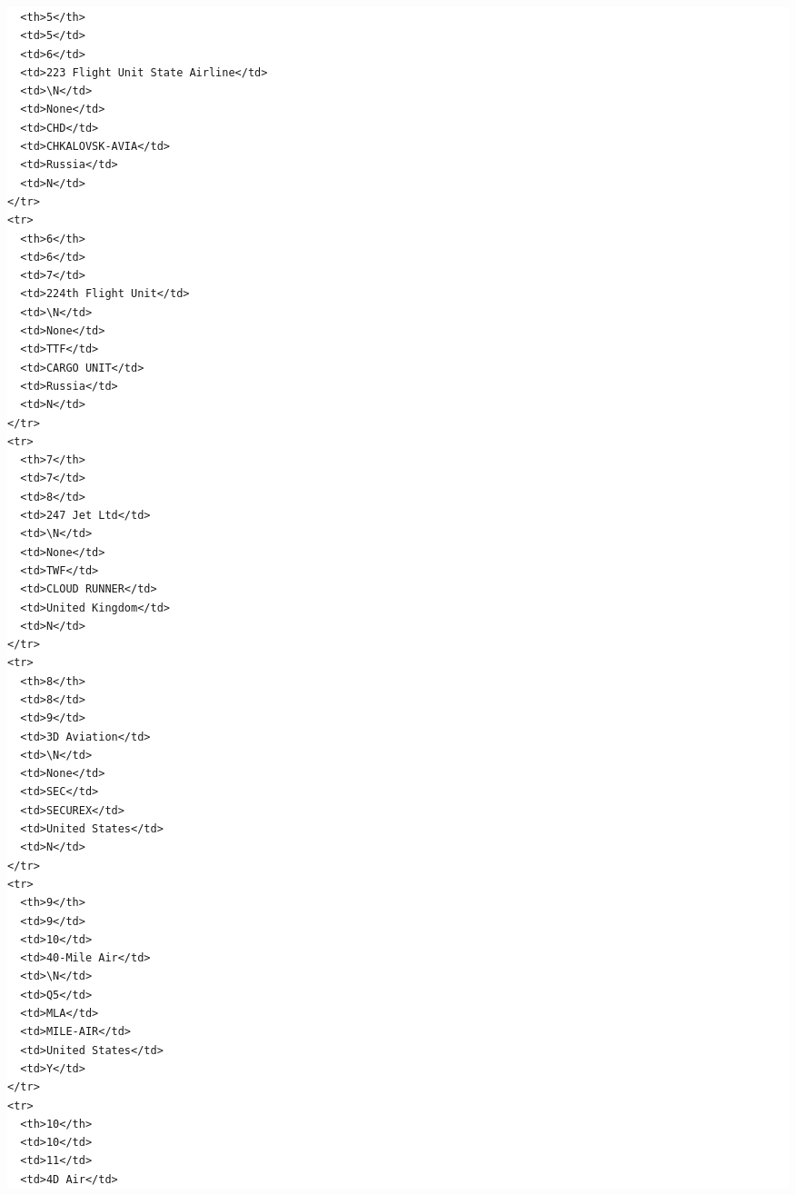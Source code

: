       <th>5</th>
      <td>5</td>
      <td>6</td>
      <td>223 Flight Unit State Airline</td>
      <td>\N</td>
      <td>None</td>
      <td>CHD</td>
      <td>CHKALOVSK-AVIA</td>
      <td>Russia</td>
      <td>N</td>
    </tr>
    <tr>
      <th>6</th>
      <td>6</td>
      <td>7</td>
      <td>224th Flight Unit</td>
      <td>\N</td>
      <td>None</td>
      <td>TTF</td>
      <td>CARGO UNIT</td>
      <td>Russia</td>
      <td>N</td>
    </tr>
    <tr>
      <th>7</th>
      <td>7</td>
      <td>8</td>
      <td>247 Jet Ltd</td>
      <td>\N</td>
      <td>None</td>
      <td>TWF</td>
      <td>CLOUD RUNNER</td>
      <td>United Kingdom</td>
      <td>N</td>
    </tr>
    <tr>
      <th>8</th>
      <td>8</td>
      <td>9</td>
      <td>3D Aviation</td>
      <td>\N</td>
      <td>None</td>
      <td>SEC</td>
      <td>SECUREX</td>
      <td>United States</td>
      <td>N</td>
    </tr>
    <tr>
      <th>9</th>
      <td>9</td>
      <td>10</td>
      <td>40-Mile Air</td>
      <td>\N</td>
      <td>Q5</td>
      <td>MLA</td>
      <td>MILE-AIR</td>
      <td>United States</td>
      <td>Y</td>
    </tr>
    <tr>
      <th>10</th>
      <td>10</td>
      <td>11</td>
      <td>4D Air</td>
